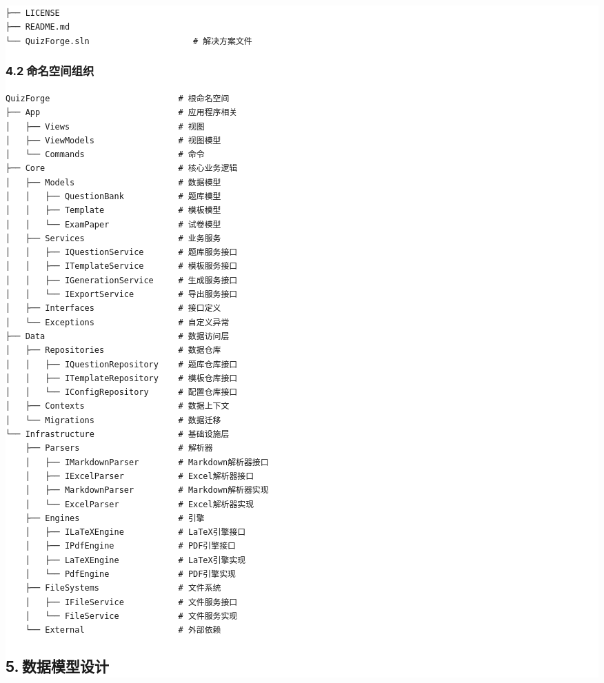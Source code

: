 ```
├── LICENSE
├── README.md
└── QuizForge.sln                     # 解决方案文件
```

### 4.2 命名空间组织

```
QuizForge                          # 根命名空间
├── App                            # 应用程序相关
│   ├── Views                      # 视图
│   ├── ViewModels                 # 视图模型
│   └── Commands                   # 命令
├── Core                           # 核心业务逻辑
│   ├── Models                     # 数据模型
│   │   ├── QuestionBank           # 题库模型
│   │   ├── Template               # 模板模型
│   │   └── ExamPaper              # 试卷模型
│   ├── Services                   # 业务服务
│   │   ├── IQuestionService       # 题库服务接口
│   │   ├── ITemplateService       # 模板服务接口
│   │   ├── IGenerationService     # 生成服务接口
│   │   └── IExportService         # 导出服务接口
│   ├── Interfaces                 # 接口定义
│   └── Exceptions                 # 自定义异常
├── Data                           # 数据访问层
│   ├── Repositories               # 数据仓库
│   │   ├── IQuestionRepository    # 题库仓库接口
│   │   ├── ITemplateRepository    # 模板仓库接口
│   │   └── IConfigRepository      # 配置仓库接口
│   ├── Contexts                   # 数据上下文
│   └── Migrations                 # 数据迁移
└── Infrastructure                 # 基础设施层
    ├── Parsers                    # 解析器
    │   ├── IMarkdownParser        # Markdown解析器接口
    │   ├── IExcelParser           # Excel解析器接口
    │   ├── MarkdownParser         # Markdown解析器实现
    │   └── ExcelParser            # Excel解析器实现
    ├── Engines                    # 引擎
    │   ├── ILaTeXEngine           # LaTeX引擎接口
    │   ├── IPdfEngine             # PDF引擎接口
    │   ├── LaTeXEngine            # LaTeX引擎实现
    │   └── PdfEngine              # PDF引擎实现
    ├── FileSystems                # 文件系统
    │   ├── IFileService           # 文件服务接口
    │   └── FileService            # 文件服务实现
    └── External                   # 外部依赖
```

## 5. 数据模型设计
